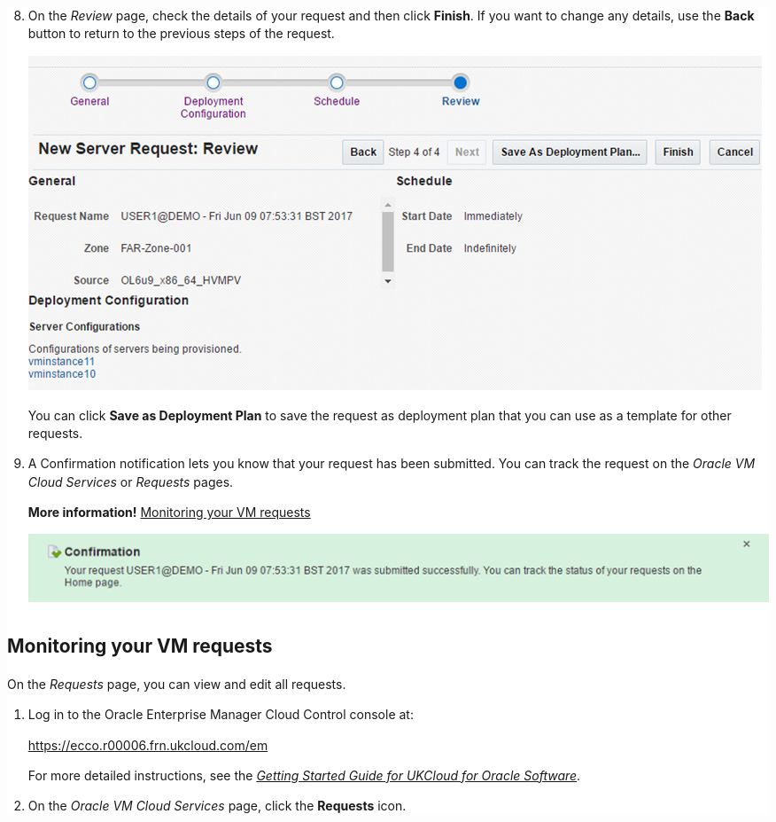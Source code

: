 
8. On the *Review* page, check the details of your request and then click **Finish**. If you want to change any details, use the **Back** button to return to the previous steps of the request.

    ![Review page of New Server Request wizard](images/orcl-oem-new-server-review.png)

    You can click **Save as Deployment Plan** to save the request as deployment plan that you can use as a template for other requests.

9. A Confirmation notification lets you know that your request has been submitted. You can track the request on the *Oracle VM Cloud Services* or *Requests* pages.

    **More information!** [Monitoring your VM requests](#monitoring-your-vm-requests)

    ![Confirmation message for submission of new server request](images/orcl-oem-msg-new-server-confirm.png)

## Monitoring your VM requests

On the *Requests* page, you can view and edit all requests.

1. Log in to the Oracle Enterprise Manager Cloud Control console at:

    <https://ecco.r00006.frn.ukcloud.com/em>

    For more detailed instructions, see the [*Getting Started Guide for UKCloud for Oracle Software*](orcl-gs.md).

2. On the *Oracle VM Cloud Services* page, click the **Requests** icon.
